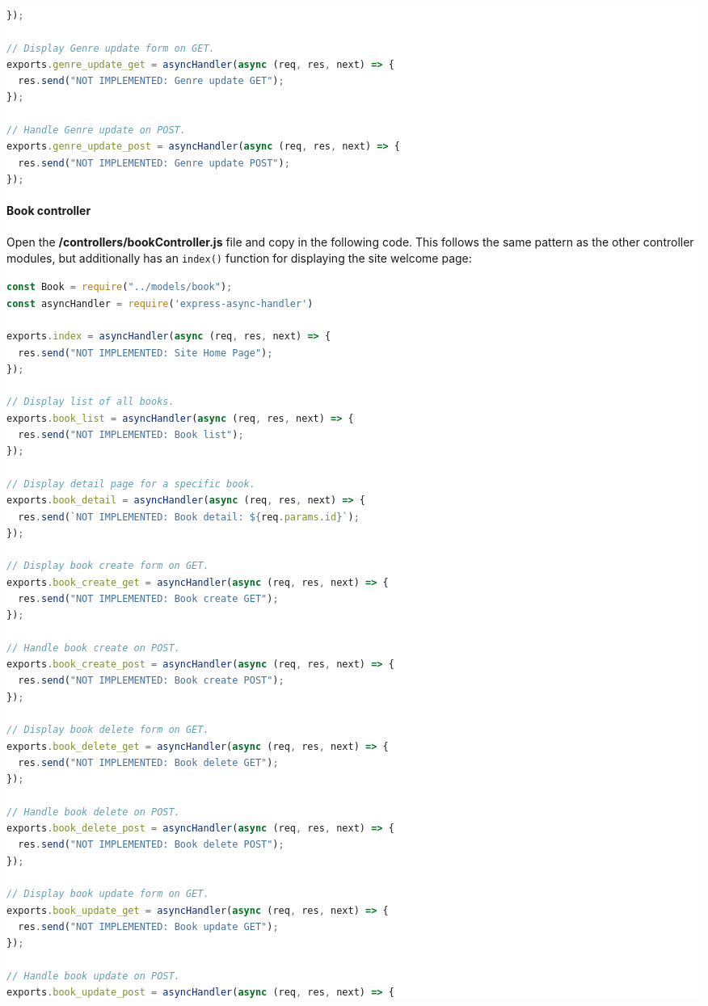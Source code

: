 ```js
});

// Display Genre update form on GET.
exports.genre_update_get = asyncHandler(async (req, res, next) => {
  res.send("NOT IMPLEMENTED: Genre update GET");
});

// Handle Genre update on POST.
exports.genre_update_post = asyncHandler(async (req, res, next) => {
  res.send("NOT IMPLEMENTED: Genre update POST");
});
```

#### Book controller

Open the **/controllers/bookController.js** file and copy in the following code.
This follows the same pattern as the other controller modules, but additionally has an `index()` function for displaying the site welcome page:

```js
const Book = require("../models/book");
const asyncHandler = require('express-async-handler')

exports.index = asyncHandler(async (req, res, next) => {
  res.send("NOT IMPLEMENTED: Site Home Page");
});

// Display list of all books.
exports.book_list = asyncHandler(async (req, res, next) => {
  res.send("NOT IMPLEMENTED: Book list");
});

// Display detail page for a specific book.
exports.book_detail = asyncHandler(async (req, res, next) => {
  res.send(`NOT IMPLEMENTED: Book detail: ${req.params.id}`);
});

// Display book create form on GET.
exports.book_create_get = asyncHandler(async (req, res, next) => {
  res.send("NOT IMPLEMENTED: Book create GET");
});

// Handle book create on POST.
exports.book_create_post = asyncHandler(async (req, res, next) => {
  res.send("NOT IMPLEMENTED: Book create POST");
});

// Display book delete form on GET.
exports.book_delete_get = asyncHandler(async (req, res, next) => {
  res.send("NOT IMPLEMENTED: Book delete GET");
});

// Handle book delete on POST.
exports.book_delete_post = asyncHandler(async (req, res, next) => {
  res.send("NOT IMPLEMENTED: Book delete POST");
});

// Display book update form on GET.
exports.book_update_get = asyncHandler(async (req, res, next) => {
  res.send("NOT IMPLEMENTED: Book update GET");
});

// Handle book update on POST.
exports.book_update_post = asyncHandler(async (req, res, next) => {
```